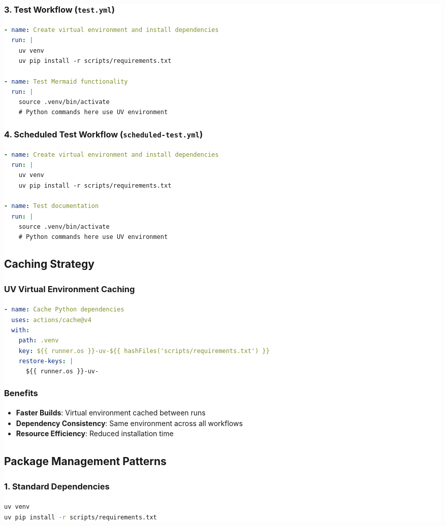 ### 3. Test Workflow (`test.yml`)
```yaml
- name: Create virtual environment and install dependencies
  run: |
    uv venv
    uv pip install -r scripts/requirements.txt

- name: Test Mermaid functionality
  run: |
    source .venv/bin/activate
    # Python commands here use UV environment
```

### 4. Scheduled Test Workflow (`scheduled-test.yml`)
```yaml
- name: Create virtual environment and install dependencies
  run: |
    uv venv
    uv pip install -r scripts/requirements.txt

- name: Test documentation
  run: |
    source .venv/bin/activate
    # Python commands here use UV environment
```

## Caching Strategy

### UV Virtual Environment Caching
```yaml
- name: Cache Python dependencies
  uses: actions/cache@v4
  with:
    path: .venv
    key: ${{ runner.os }}-uv-${{ hashFiles('scripts/requirements.txt') }}
    restore-keys: |
      ${{ runner.os }}-uv-
```

### Benefits
- **Faster Builds**: Virtual environment cached between runs
- **Dependency Consistency**: Same environment across all workflows
- **Resource Efficiency**: Reduced installation time

## Package Management Patterns

### 1. Standard Dependencies
```bash
uv venv
uv pip install -r scripts/requirements.txt
```
